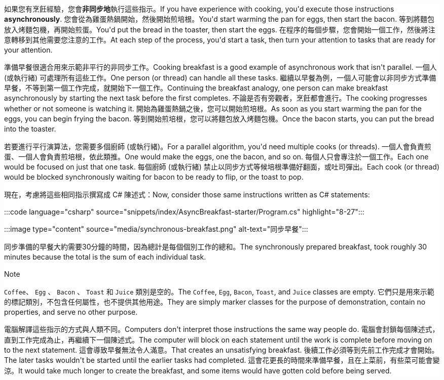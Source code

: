 <span data-ttu-id="c52c0-118">如果您有烹飪經驗，您會**非同步地**執行這些指示。</span><span class="sxs-lookup"><span data-stu-id="c52c0-118">If you have experience with cooking, you'd execute those instructions **asynchronously**.</span></span> <span data-ttu-id="c52c0-119">您會從為雞蛋熱鍋開始，然後開始煎培根。</span><span class="sxs-lookup"><span data-stu-id="c52c0-119">You'd start warming the pan for eggs, then start the bacon.</span></span> <span data-ttu-id="c52c0-120">等到將麵包放入烤麵包機，再開始煎蛋。</span><span class="sxs-lookup"><span data-stu-id="c52c0-120">You'd put the bread in the toaster, then start the eggs.</span></span> <span data-ttu-id="c52c0-121">在程序的每個步驟，您會開始一個工作，然後將注意轉移到其他需要您注意的工作。</span><span class="sxs-lookup"><span data-stu-id="c52c0-121">At each step of the process, you'd start a task, then turn your attention to tasks that are ready for your attention.</span></span>

<span data-ttu-id="c52c0-122">準備早餐很適合用來示範非平行的非同步工作。</span><span class="sxs-lookup"><span data-stu-id="c52c0-122">Cooking breakfast is a good example of asynchronous work that isn't parallel.</span></span> <span data-ttu-id="c52c0-123">一個人 (或執行緒) 可處理所有這些工作。</span><span class="sxs-lookup"><span data-stu-id="c52c0-123">One person (or thread) can handle all these tasks.</span></span> <span data-ttu-id="c52c0-124">繼續以早餐為例，一個人可能會以非同步方式準備早餐，不等到第一個工作完成，就開始下一個工作。</span><span class="sxs-lookup"><span data-stu-id="c52c0-124">Continuing the breakfast analogy, one person can make breakfast asynchronously by starting the next task before the first completes.</span></span> <span data-ttu-id="c52c0-125">不論是否有旁觀者，烹飪都會進行。</span><span class="sxs-lookup"><span data-stu-id="c52c0-125">The cooking progresses whether or not someone is watching it.</span></span> <span data-ttu-id="c52c0-126">開始為雞蛋熱鍋之後，您可以開始煎培根。</span><span class="sxs-lookup"><span data-stu-id="c52c0-126">As soon as you start warming the pan for the eggs, you can begin frying the bacon.</span></span> <span data-ttu-id="c52c0-127">等到開始煎培根，您可以將麵包放入烤麵包機。</span><span class="sxs-lookup"><span data-stu-id="c52c0-127">Once the bacon starts, you can put the bread into the toaster.</span></span>

<span data-ttu-id="c52c0-128">若要進行平行演算法，您需要多個廚師 (或執行緒)。</span><span class="sxs-lookup"><span data-stu-id="c52c0-128">For a parallel algorithm, you'd need multiple cooks (or threads).</span></span> <span data-ttu-id="c52c0-129">一個人會負責煎蛋、一個人會負責煎培根，依此類推。</span><span class="sxs-lookup"><span data-stu-id="c52c0-129">One would make the eggs, one the bacon, and so on.</span></span> <span data-ttu-id="c52c0-130">每個人只會專注於一個工作。</span><span class="sxs-lookup"><span data-stu-id="c52c0-130">Each one would be focused on just that one task.</span></span> <span data-ttu-id="c52c0-131">每個廚師 (或執行緒) 禁止以同步方式等候培根準備好翻面，或吐司彈出。</span><span class="sxs-lookup"><span data-stu-id="c52c0-131">Each cook (or thread) would be blocked synchronously waiting for bacon to be ready to flip, or the toast to pop.</span></span>

<span data-ttu-id="c52c0-132">現在，考慮將這些相同指示撰寫成 C# 陳述式：</span><span class="sxs-lookup"><span data-stu-id="c52c0-132">Now, consider those same instructions written as C# statements:</span></span>

:::code language="csharp" source="snippets/index/AsyncBreakfast-starter/Program.cs" highlight="8-27":::

:::image type="content" source="media/synchronous-breakfast.png" alt-text="同步早餐":::

<span data-ttu-id="c52c0-134">同步準備的早餐大約需要30分鐘的時間，因為總計是每個個別工作的總和。</span><span class="sxs-lookup"><span data-stu-id="c52c0-134">The synchronously prepared breakfast, took roughly 30 minutes because the total is the sum of each individual task.</span></span>

> [!NOTE]
> <span data-ttu-id="c52c0-135">`Coffee`、 `Egg` 、 `Bacon` 、 `Toast` 和 `Juice` 類別是空的。</span><span class="sxs-lookup"><span data-stu-id="c52c0-135">The `Coffee`, `Egg`, `Bacon`, `Toast`, and `Juice` classes are empty.</span></span> <span data-ttu-id="c52c0-136">它們只是用來示範的標記類別，不包含任何屬性，也不提供其他用途。</span><span class="sxs-lookup"><span data-stu-id="c52c0-136">They are simply marker classes for the purpose of demonstration, contain no properties, and serve no other purpose.</span></span>

<span data-ttu-id="c52c0-137">電腦解譯這些指示的方式與人類不同。</span><span class="sxs-lookup"><span data-stu-id="c52c0-137">Computers don't interpret those instructions the same way people do.</span></span> <span data-ttu-id="c52c0-138">電腦會封鎖每個陳述式，直到工作完成為止，再繼續下一個陳述式。</span><span class="sxs-lookup"><span data-stu-id="c52c0-138">The computer will block on each statement until the work is complete before moving on to the next statement.</span></span> <span data-ttu-id="c52c0-139">這會導致早餐無法令人滿意。</span><span class="sxs-lookup"><span data-stu-id="c52c0-139">That creates an unsatisfying breakfast.</span></span> <span data-ttu-id="c52c0-140">後續工作必須等到先前工作完成才會開始。</span><span class="sxs-lookup"><span data-stu-id="c52c0-140">The later tasks wouldn't be started until the earlier tasks had completed.</span></span> <span data-ttu-id="c52c0-141">這會花更長的時間來準備早餐，且在上菜前，有些菜可能會變涼。</span><span class="sxs-lookup"><span data-stu-id="c52c0-141">It would take much longer to create the breakfast, and some items would have gotten cold before being served.</span></span>
